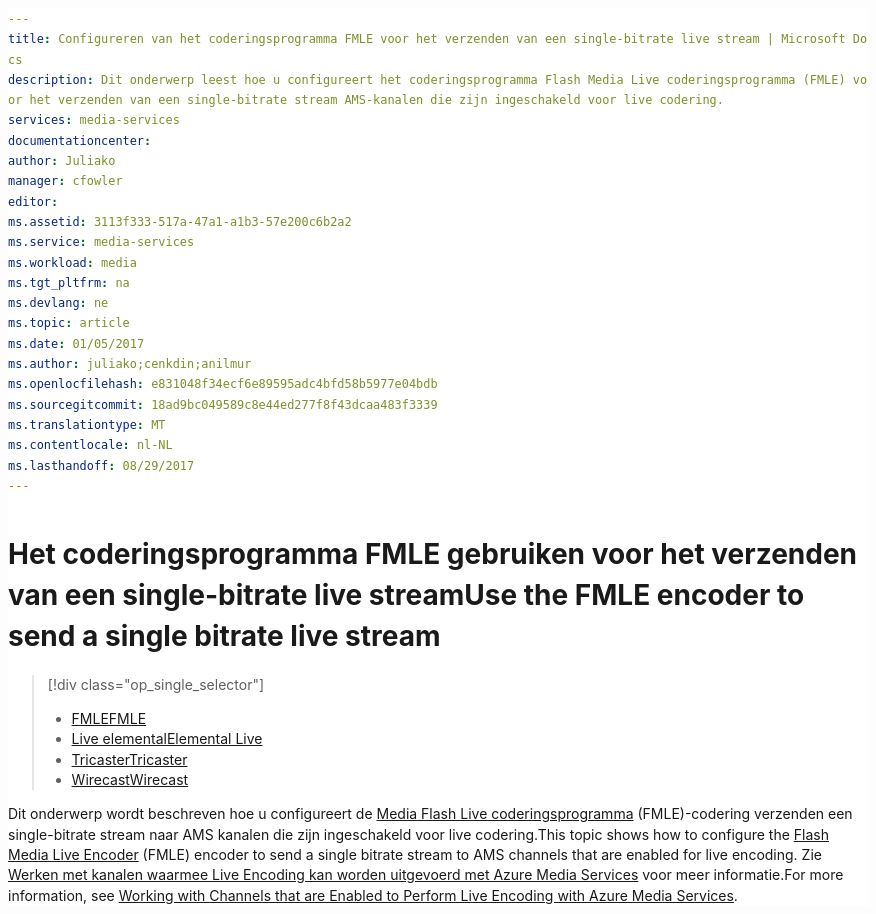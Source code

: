 ```yaml
---
title: Configureren van het coderingsprogramma FMLE voor het verzenden van een single-bitrate live stream | Microsoft Docs
description: Dit onderwerp leest hoe u configureert het coderingsprogramma Flash Media Live coderingsprogramma (FMLE) voor het verzenden van een single-bitrate stream AMS-kanalen die zijn ingeschakeld voor live codering.
services: media-services
documentationcenter: 
author: Juliako
manager: cfowler
editor: 
ms.assetid: 3113f333-517a-47a1-a1b3-57e200c6b2a2
ms.service: media-services
ms.workload: media
ms.tgt_pltfrm: na
ms.devlang: ne
ms.topic: article
ms.date: 01/05/2017
ms.author: juliako;cenkdin;anilmur
ms.openlocfilehash: e831048f34ecf6e89595adc4bfd58b5977e04bdb
ms.sourcegitcommit: 18ad9bc049589c8e44ed277f8f43dcaa483f3339
ms.translationtype: MT
ms.contentlocale: nl-NL
ms.lasthandoff: 08/29/2017
---
```

# <a name="use-the-fmle-encoder-to-send-a-single-bitrate-live-stream"></a><span data-ttu-id="7d1c2-103">Het coderingsprogramma FMLE gebruiken voor het verzenden van een single-bitrate live stream</span><span class="sxs-lookup"><span data-stu-id="7d1c2-103">Use the FMLE encoder to send a single bitrate live stream</span></span>
> [!div class="op_single_selector"]
> * [<span data-ttu-id="7d1c2-104">FMLE</span><span class="sxs-lookup"><span data-stu-id="7d1c2-104">FMLE</span></span>](media-services-configure-fmle-live-encoder.md)
> * [<span data-ttu-id="7d1c2-105">Live elemental</span><span class="sxs-lookup"><span data-stu-id="7d1c2-105">Elemental Live</span></span>](media-services-configure-elemental-live-encoder.md)
> * [<span data-ttu-id="7d1c2-106">Tricaster</span><span class="sxs-lookup"><span data-stu-id="7d1c2-106">Tricaster</span></span>](media-services-configure-tricaster-live-encoder.md)
> * [<span data-ttu-id="7d1c2-107">Wirecast</span><span class="sxs-lookup"><span data-stu-id="7d1c2-107">Wirecast</span></span>](media-services-configure-wirecast-live-encoder.md)
>
>

<span data-ttu-id="7d1c2-108">Dit onderwerp wordt beschreven hoe u configureert de [Media Flash Live coderingsprogramma](http://www.adobe.com/products/flash-media-encoder.html) (FMLE)-codering verzenden een single-bitrate stream naar AMS kanalen die zijn ingeschakeld voor live codering.</span><span class="sxs-lookup"><span data-stu-id="7d1c2-108">This topic shows how to configure the [Flash Media Live Encoder](http://www.adobe.com/products/flash-media-encoder.html) (FMLE) encoder to send a single bitrate stream to AMS channels that are enabled for live encoding.</span></span> <span data-ttu-id="7d1c2-109">Zie [Werken met kanalen waarmee Live Encoding kan worden uitgevoerd met Azure Media Services](media-services-manage-live-encoder-enabled-channels.md) voor meer informatie.</span><span class="sxs-lookup"><span data-stu-id="7d1c2-109">For more information, see [Working with Channels that are Enabled to Perform Live Encoding with Azure Media Services](media-services-manage-live-encoder-enabled-channels.md).</span></span>

